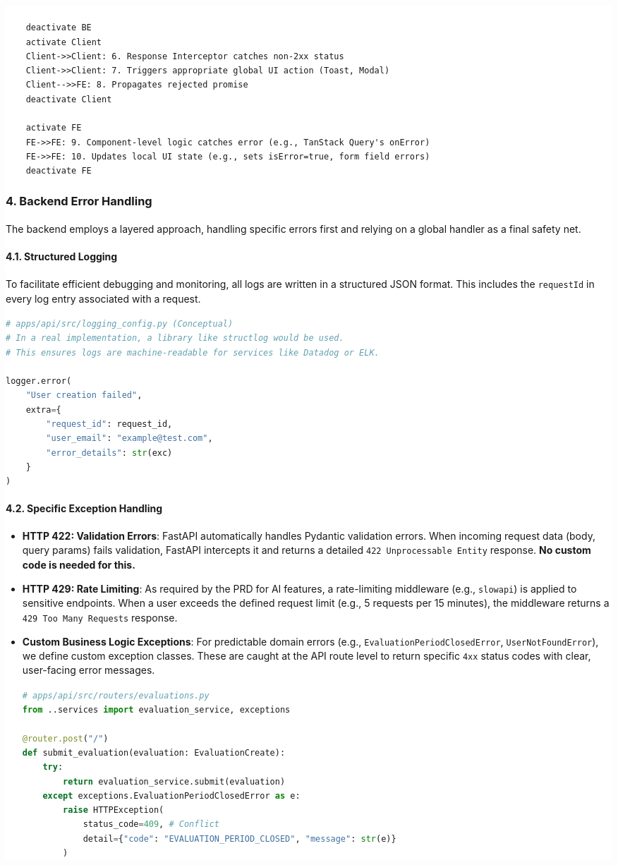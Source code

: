 ```mermaid

    deactivate BE
    activate Client
    Client->>Client: 6. Response Interceptor catches non-2xx status
    Client->>Client: 7. Triggers appropriate global UI action (Toast, Modal)
    Client-->>FE: 8. Propagates rejected promise
    deactivate Client

    activate FE
    FE->>FE: 9. Component-level logic catches error (e.g., TanStack Query's onError)
    FE->>FE: 10. Updates local UI state (e.g., sets isError=true, form field errors)
    deactivate FE
```

### **4. Backend Error Handling**

The backend employs a layered approach, handling specific errors first and relying on a global handler as a final safety net.

#### **4.1. Structured Logging**

To facilitate efficient debugging and monitoring, all logs are written in a structured JSON format. This includes the `requestId` in every log entry associated with a request.

```python
# apps/api/src/logging_config.py (Conceptual)
# In a real implementation, a library like structlog would be used.
# This ensures logs are machine-readable for services like Datadog or ELK.

logger.error(
    "User creation failed",
    extra={
        "request_id": request_id,
        "user_email": "example@test.com",
        "error_details": str(exc)
    }
)
```

#### **4.2. Specific Exception Handling**

* **HTTP 422: Validation Errors**: FastAPI automatically handles Pydantic validation errors. When incoming request data (body, query params) fails validation, FastAPI intercepts it and returns a detailed `422 Unprocessable Entity` response. **No custom code is needed for this.**

* **HTTP 429: Rate Limiting**: As required by the PRD for AI features, a rate-limiting middleware (e.g., `slowapi`) is applied to sensitive endpoints. When a user exceeds the defined request limit (e.g., 5 requests per 15 minutes), the middleware returns a `429 Too Many Requests` response.

* **Custom Business Logic Exceptions**: For predictable domain errors (e.g., `EvaluationPeriodClosedError`, `UserNotFoundError`), we define custom exception classes. These are caught at the API route level to return specific `4xx` status codes with clear, user-facing error messages.

  ```python
  # apps/api/src/routers/evaluations.py
  from ..services import evaluation_service, exceptions

  @router.post("/")
  def submit_evaluation(evaluation: EvaluationCreate):
      try:
          return evaluation_service.submit(evaluation)
      except exceptions.EvaluationPeriodClosedError as e:
          raise HTTPException(
              status_code=409, # Conflict
              detail={"code": "EVALUATION_PERIOD_CLOSED", "message": str(e)}
          )
  ```